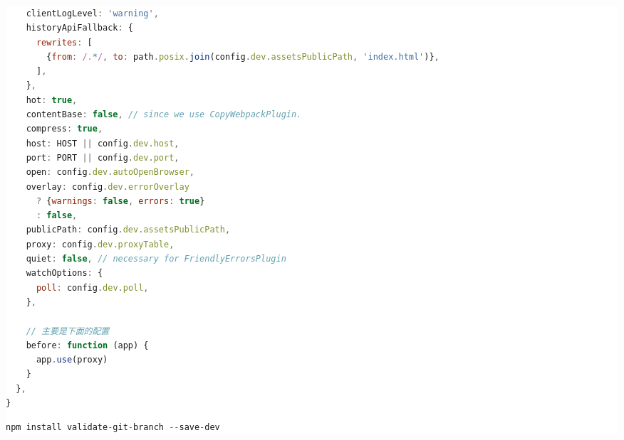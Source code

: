 ```js
    clientLogLevel: 'warning',
    historyApiFallback: {
      rewrites: [
        {from: /.*/, to: path.posix.join(config.dev.assetsPublicPath, 'index.html')},
      ],
    },
    hot: true,
    contentBase: false, // since we use CopyWebpackPlugin.
    compress: true,
    host: HOST || config.dev.host,
    port: PORT || config.dev.port,
    open: config.dev.autoOpenBrowser,
    overlay: config.dev.errorOverlay
      ? {warnings: false, errors: true}
      : false,
    publicPath: config.dev.assetsPublicPath,
    proxy: config.dev.proxyTable,
    quiet: false, // necessary for FriendlyErrorsPlugin
    watchOptions: {
      poll: config.dev.poll,
    },

    // 主要是下面的配置
    before: function (app) {
      app.use(proxy)
    }
  },
}
```

```js
npm install validate-git-branch --save-dev
```

